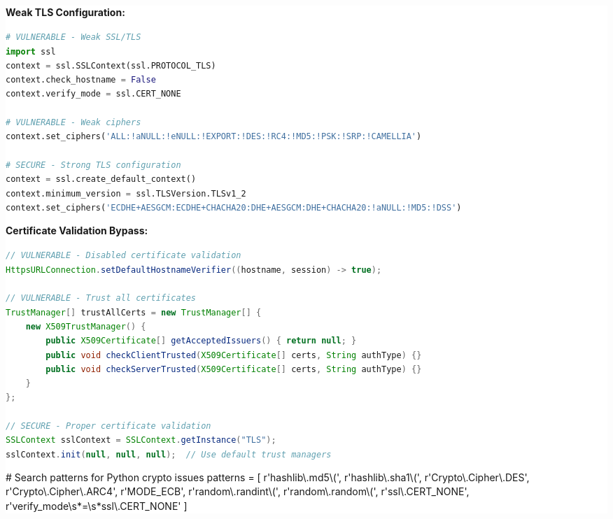 **Weak TLS Configuration:**
```python
# VULNERABLE - Weak SSL/TLS
import ssl
context = ssl.SSLContext(ssl.PROTOCOL_TLS)
context.check_hostname = False
context.verify_mode = ssl.CERT_NONE

# VULNERABLE - Weak ciphers
context.set_ciphers('ALL:!aNULL:!eNULL:!EXPORT:!DES:!RC4:!MD5:!PSK:!SRP:!CAMELLIA')

# SECURE - Strong TLS configuration
context = ssl.create_default_context()
context.minimum_version = ssl.TLSVersion.TLSv1_2
context.set_ciphers('ECDHE+AESGCM:ECDHE+CHACHA20:DHE+AESGCM:DHE+CHACHA20:!aNULL:!MD5:!DSS')
```

**Certificate Validation Bypass:**
```java
// VULNERABLE - Disabled certificate validation
HttpsURLConnection.setDefaultHostnameVerifier((hostname, session) -> true);

// VULNERABLE - Trust all certificates
TrustManager[] trustAllCerts = new TrustManager[] {
    new X509TrustManager() {
        public X509Certificate[] getAcceptedIssuers() { return null; }
        public void checkClientTrusted(X509Certificate[] certs, String authType) {}
        public void checkServerTrusted(X509Certificate[] certs, String authType) {}
    }
};

// SECURE - Proper certificate validation
SSLContext sslContext = SSLContext.getInstance("TLS");
sslContext.init(null, null, null);  // Use default trust managers
```

</step>
</analysis_methodology>
<language_specific_checklist>
<python>
<detection_patterns>
# Search patterns for Python crypto issues
patterns = [
    r'hashlib\.md5\(',
    r'hashlib\.sha1\(',
    r'Crypto\.Cipher\.DES',
    r'Crypto\.Cipher\.ARC4',
    r'MODE_ECB',
    r'random\.randint\(',
    r'random\.random\(',
    r'ssl\.CERT_NONE',
    r'verify_mode\s*=\s*ssl\.CERT_NONE'
]
</detection_patterns>
</python>
